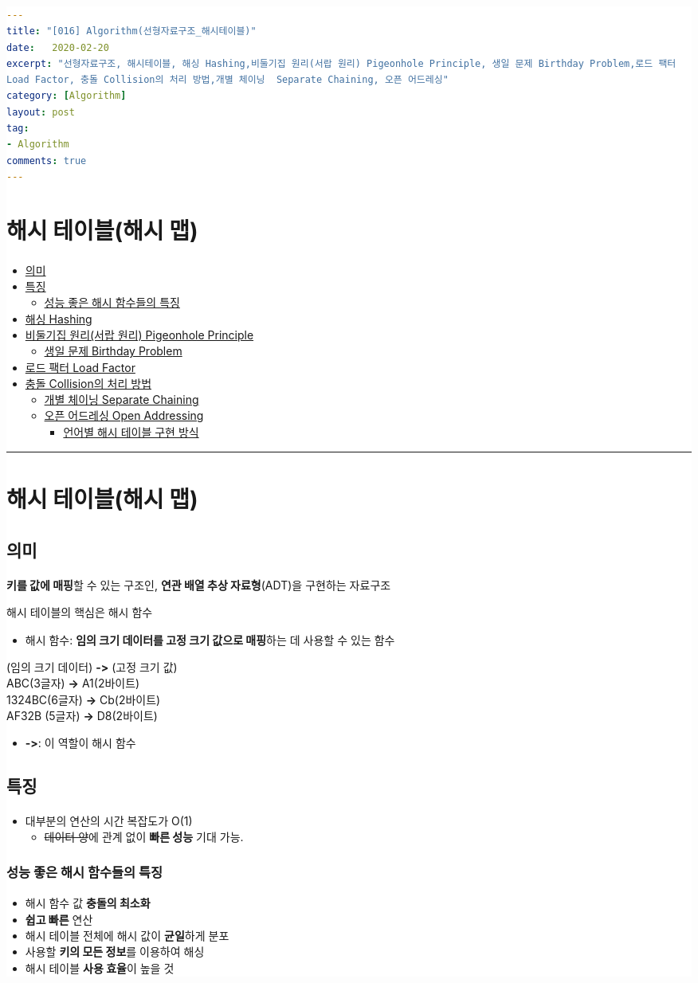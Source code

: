 ```yaml
---
title: "[016] Algorithm(선형자료구조_해시테이블)"
date:   2020-02-20
excerpt: "선형자료구조, 해시테이블, 해싱 Hashing,비둘기집 원리(서랍 원리) Pigeonhole Principle, 생일 문제 Birthday Problem,로드 팩터  Load Factor, 충돌 Collision의 처리 방법,개별 체이닝  Separate Chaining, 오픈 어드레싱"
category: [Algorithm]
layout: post
tag:
- Algorithm
comments: true
---
```


# 해시 테이블(해시 맵)
  * [의미](#의미)
  * [특징](#특징)
    + [성능 좋은 해시 함수들의 특징](#성능-좋은-해시-함수들의-특징)
  * [해싱 Hashing](#해싱-hashing)
  * [비둘기집 원리(서랍 원리) Pigeonhole Principle](#비둘기집-원리-서랍-원리--pigeonhole-principle)
    + [생일 문제 Birthday Problem](#생일-문제-birthday-problem)
  * [로드 팩터  Load Factor](#로드-팩터--load-factor)
  * [충돌 Collision의 처리 방법](#충돌-collision의-처리-방법)
    + [개별 체이닝  Separate Chaining](#개별-체이닝--separate-chaining)
    + [오픈 어드레싱 Open Addressing](#오픈-어드레싱-open-addressing)
      - [언어별 해시 테이블 구현 방식](#언어별-해시-테이블-구현-방식)




---


# 해시 테이블(해시 맵) 

## 의미
**키를 값에 매핑**할 수 있는 구조인, **연관 배열 추상 자료형**(ADT)을 구현하는 자료구조           

해시 테이블의 핵심은 해시 함수     
* 해시 함수: **임의 크기 데이터를 고정 크기 값으로 매핑**하는 데 사용할 수 있는 함수       

(임의 크기 데이터) **->** (고정 크기 값)      
ABC(3글자)        **->**   A1(2바이트)     
1324BC(6글자)     **->**   Cb(2바이트)    
AF32B (5글자)     **->**   D8(2바이트)     
* **->**: 이 역할이 해시 함수    


## 특징
* 대부분의 연산의 시간 복잡도가 O(1)    
   * ~~데이터 양~~에 관계 없이 **빠른 성능** 기대 가능.    
### 성능 좋은 해시 함수들의 특징
* 해시 함수 값 **충돌의 최소화**    
* **쉽고 빠른** 연산     
* 해시 테이블 전체에 해시 값이 **균일**하게 분포     
* 사용할 **키의 모든 정보**를 이용하여 해싱     
* 해시 테이블 **사용 효율**이 높을 것     
